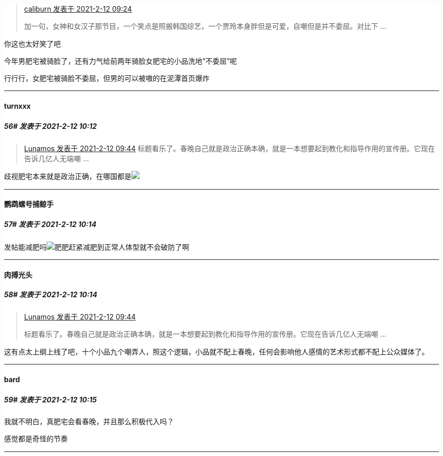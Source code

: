 <blockquote><a href="httphttps://bbs.saraba1st.com/2b/forum.php?mod=redirect&amp;goto=findpost&amp;pid=50313242&amp;ptid=1987491" target="_blank">caliburn 发表于 2021-2-12 09:24</a>

加一句，女神和女汉子那节目，一个笑点是照搬韩国综艺，一个贾玲本身胖但是可爱，自嘲但是并不委屈。对比下 ...</blockquote>
你这也太好笑了吧

今年男肥宅被骑脸了，还有力气给前两年骑脸女肥宅的小品洗地“不委屈”呢

行行行，女肥宅被骑脸不委屈，但男的可以被嗷的在泥潭首页爆炸


-----

####  turnxxx  
##### 56#       发表于 2021-2-12 10:12


<blockquote><a href="httphttps://bbs.saraba1st.com/2b/forum.php?mod=redirect&amp;goto=findpost&amp;pid=50313344&amp;ptid=1987491" target="_blank">Lunamos 发表于 2021-2-12 09:44</a>
标题看乐了。春晚自己就是政治正确本确，就是一本想要起到教化和指导作用的宣传册。它现在告诉几亿人无端嘲 ...</blockquote>
歧视肥宅本来就是政治正确，在哪国都是<img src="https://static.saraba1st.com/image/smiley/face2017/037.png" referrerpolicy="no-referrer">


-----

####  鹦鹉螺号捕鲸手  
##### 57#       发表于 2021-2-12 10:14


发帖能减肥吗<img src="https://static.saraba1st.com/image/smiley/face2017/067.png" referrerpolicy="no-referrer">肥肥赶紧减肥到正常人体型就不会破防了啊


-----

####  肉搏光头  
##### 58#       发表于 2021-2-12 10:14


<blockquote><a href="httphttps://bbs.saraba1st.com/2b/forum.php?mod=redirect&amp;goto=findpost&amp;pid=50313344&amp;ptid=1987491" target="_blank">Lunamos 发表于 2021-2-12 09:44</a>

标题看乐了。春晚自己就是政治正确本确，就是一本想要起到教化和指导作用的宣传册。它现在告诉几亿人无端嘲 ...</blockquote>
这有点太上纲上线了吧，十个小品九个嘲弄人，照这个逻辑，小品就不配上春晚，任何会影响他人感情的艺术形式都不配上公众媒体了。


-----

####  bard  
##### 59#       发表于 2021-2-12 10:15


我就不明白，真肥宅会看春晚，并且那么积极代入吗？


感觉都是奇怪的节奏


-----

